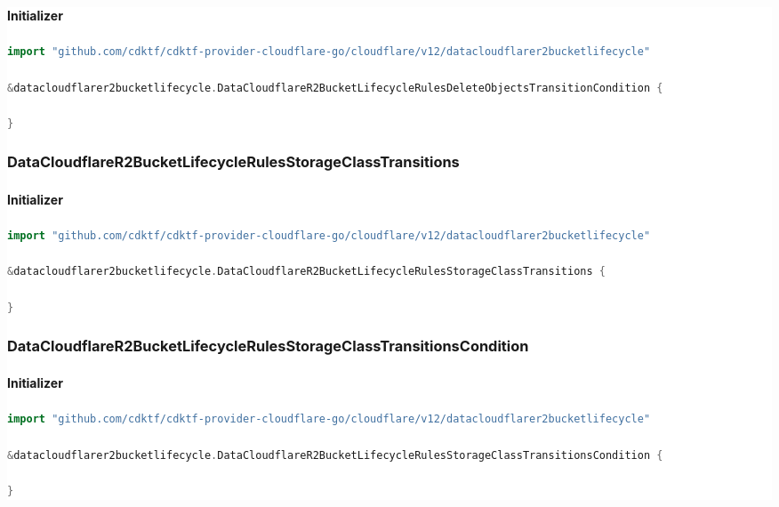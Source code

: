 #### Initializer <a name="Initializer" id="@cdktf/provider-cloudflare.dataCloudflareR2BucketLifecycle.DataCloudflareR2BucketLifecycleRulesDeleteObjectsTransitionCondition.Initializer"></a>

```go
import "github.com/cdktf/cdktf-provider-cloudflare-go/cloudflare/v12/datacloudflarer2bucketlifecycle"

&datacloudflarer2bucketlifecycle.DataCloudflareR2BucketLifecycleRulesDeleteObjectsTransitionCondition {

}
```


### DataCloudflareR2BucketLifecycleRulesStorageClassTransitions <a name="DataCloudflareR2BucketLifecycleRulesStorageClassTransitions" id="@cdktf/provider-cloudflare.dataCloudflareR2BucketLifecycle.DataCloudflareR2BucketLifecycleRulesStorageClassTransitions"></a>

#### Initializer <a name="Initializer" id="@cdktf/provider-cloudflare.dataCloudflareR2BucketLifecycle.DataCloudflareR2BucketLifecycleRulesStorageClassTransitions.Initializer"></a>

```go
import "github.com/cdktf/cdktf-provider-cloudflare-go/cloudflare/v12/datacloudflarer2bucketlifecycle"

&datacloudflarer2bucketlifecycle.DataCloudflareR2BucketLifecycleRulesStorageClassTransitions {

}
```


### DataCloudflareR2BucketLifecycleRulesStorageClassTransitionsCondition <a name="DataCloudflareR2BucketLifecycleRulesStorageClassTransitionsCondition" id="@cdktf/provider-cloudflare.dataCloudflareR2BucketLifecycle.DataCloudflareR2BucketLifecycleRulesStorageClassTransitionsCondition"></a>

#### Initializer <a name="Initializer" id="@cdktf/provider-cloudflare.dataCloudflareR2BucketLifecycle.DataCloudflareR2BucketLifecycleRulesStorageClassTransitionsCondition.Initializer"></a>

```go
import "github.com/cdktf/cdktf-provider-cloudflare-go/cloudflare/v12/datacloudflarer2bucketlifecycle"

&datacloudflarer2bucketlifecycle.DataCloudflareR2BucketLifecycleRulesStorageClassTransitionsCondition {

}
```
